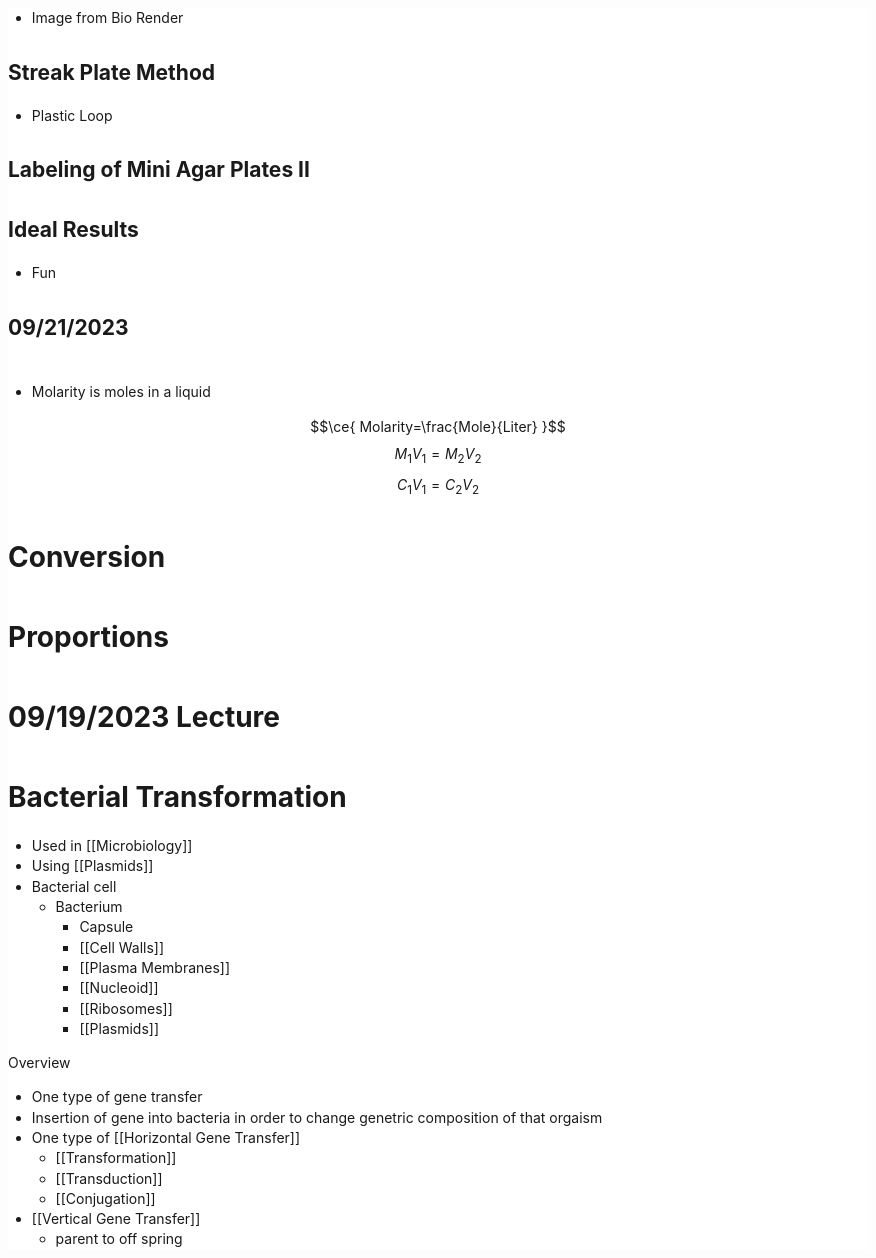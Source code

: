 - Image from Bio Render

## Streak Plate Method

- Plastic Loop

## Labeling of Mini Agar Plates II

## Ideal Results

- Fun 

## 09/21/2023

# 
- Molarity is moles in a liquid

$$\ce{ Molarity=\frac{Mole}{Liter} }$$
$$M_{1}V_{1}=M_{2}V_{2}$$
$$C_{1}V_{1}=C_{2}V_{2}$$
# Conversion
# Proportions



# 09/19/2023 Lecture

# Bacterial Transformation

- Used in [[Microbiology]]
- Using [[Plasmids]]
- Bacterial cell
	- Bacterium
		- Capsule
		- [[Cell Walls]]
		- [[Plasma Membranes]]
		- [[Nucleoid]]
		- [[Ribosomes]]
		- [[Plasmids]]

Overview

- One type of gene transfer
- Insertion of gene into bacteria in order to change genetric composition of that orgaism
- One type of [[Horizontal Gene Transfer]]
	- [[Transformation]]
	- [[Transduction]]
	- [[Conjugation]]
- [[Vertical Gene Transfer]]
	- parent to off spring
